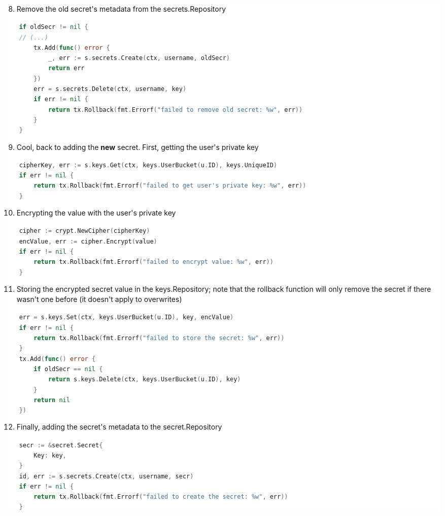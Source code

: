 8. Remove the old secret's metadata from the secrets.Repository

```go
	if oldSecr != nil {
	// (...)
		tx.Add(func() error {
			_, err := s.secrets.Create(ctx, username, oldSecr)
			return err
		})
		err = s.secrets.Delete(ctx, username, key)
		if err != nil {
			return tx.Rollback(fmt.Errorf("failed to remove old secret: %w", err))
		}
	}
```

9. Cool, back to adding the **new** secret. First, getting the user's private key

```go
	cipherKey, err := s.keys.Get(ctx, keys.UserBucket(u.ID), keys.UniqueID)
	if err != nil {
		return tx.Rollback(fmt.Errorf("failed to get user's private key: %w", err))
	}
```

10. Encrypting the value with the user's private key

```go
	cipher := crypt.NewCipher(cipherKey)
	encValue, err := cipher.Encrypt(value)
	if err != nil {
		return tx.Rollback(fmt.Errorf("failed to encrypt value: %w", err))
	}
```

11. Storing the encrypted secret value in the keys.Repository; note that the rollback function will only remove the secret if there wasn't one before (it doesn't apply to overwrites)

```go
	err = s.keys.Set(ctx, keys.UserBucket(u.ID), key, encValue)
	if err != nil {
		return tx.Rollback(fmt.Errorf("failed to store the secret: %w", err))
	}
	tx.Add(func() error {
		if oldSecr == nil {
			return s.keys.Delete(ctx, keys.UserBucket(u.ID), key)
		}
		return nil
	})
```

12. Finally, adding the secret's metadata to the secret.Repository

```go
	secr := &secret.Secret{
		Key: key,
	}
	id, err := s.secrets.Create(ctx, username, secr)
	if err != nil {
		return tx.Rollback(fmt.Errorf("failed to create the secret: %w", err))
	}
```
